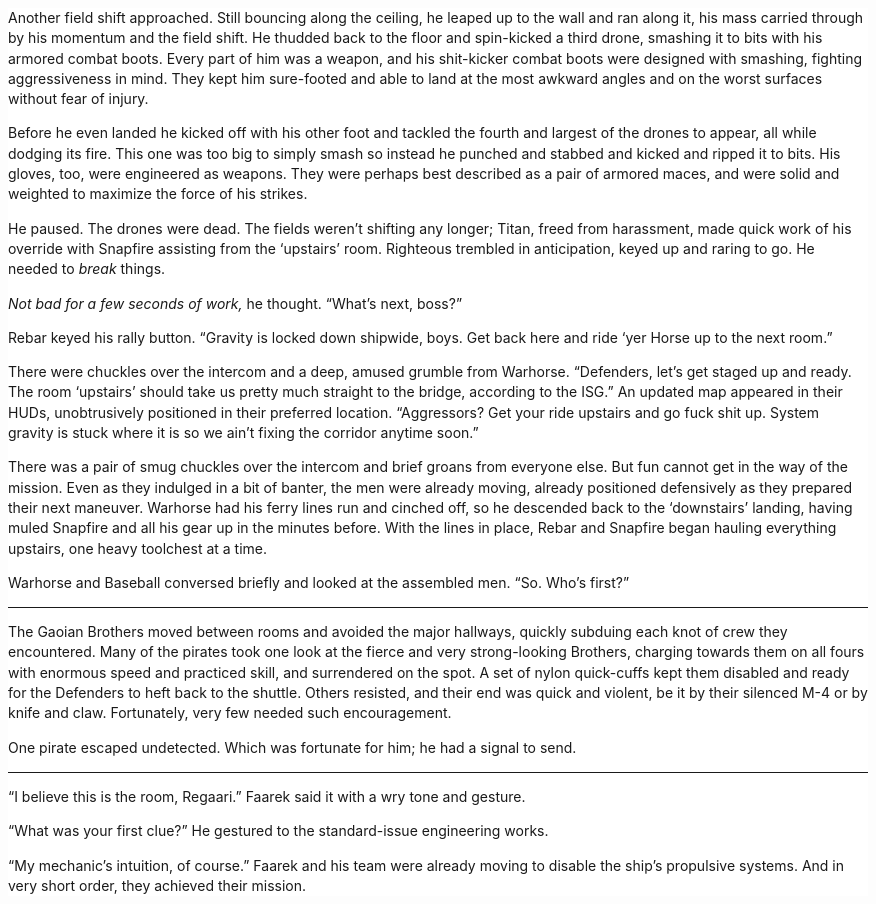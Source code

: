 Another field shift approached. Still bouncing along the ceiling, he leaped up to the wall and ran along it, his mass carried through by his momentum and the field shift. He thudded back to the floor and spin-kicked a third drone, smashing it to bits with his armored combat boots. Every part of him was a weapon, and his shit-kicker combat boots were designed with smashing, fighting aggressiveness in mind. They kept him sure-footed and able to land at the most awkward angles and on the worst surfaces without fear of injury.

Before he even landed he kicked off with his other foot and tackled the fourth and largest of the drones to appear, all while dodging its fire. This one was too big to simply smash so instead he punched and stabbed and kicked and ripped it to bits. His gloves, too, were engineered as weapons. They were perhaps best described as a pair of armored maces, and were solid and weighted to maximize the force of his strikes.

He paused. The drones were dead. The fields weren’t shifting any longer; Titan, freed from harassment, made quick work of his override with Snapfire assisting from the ‘upstairs’ room. Righteous trembled in anticipation, keyed up and raring to go. He needed to *break* things.

*Not bad for a few seconds of work,* he thought. “What’s next, boss?”

Rebar keyed his rally button. “Gravity is locked down shipwide, boys. Get back here and ride ‘yer Horse up to the next room.”

There were chuckles over the intercom and a deep, amused grumble from Warhorse. “Defenders, let’s get staged up and ready. The room ‘upstairs’ should take us pretty much straight to the bridge, according to the ISG.” An updated map appeared in their HUDs, unobtrusively positioned in their preferred location. “Aggressors? Get your ride upstairs and go fuck shit up. System gravity is stuck where it is so we ain’t fixing the corridor anytime soon.”

There was a pair of smug chuckles over the intercom and brief groans from everyone else. But fun cannot get in the way of the mission. Even as they indulged in a bit of banter, the men were already moving, already positioned defensively as they prepared their next maneuver. Warhorse had his ferry lines run and cinched off, so he descended back to the ‘downstairs’ landing, having muled Snapfire and all his gear up in the minutes before. With the lines in place, Rebar and Snapfire began hauling everything upstairs, one heavy toolchest at a time.

Warhorse and Baseball conversed briefly and looked at the assembled men. “So. Who’s first?”

---

The Gaoian Brothers moved between rooms and avoided the major hallways, quickly subduing each knot of crew they encountered. Many of the pirates took one look at the fierce and very strong-looking Brothers, charging towards them on all fours with enormous speed and practiced skill, and surrendered on the spot. A set of nylon quick-cuffs kept them disabled and ready for the Defenders to heft back to the shuttle. Others resisted, and their end was quick and violent, be it by their silenced M-4 or by knife and claw. Fortunately, very few needed such encouragement.

One pirate escaped undetected. Which was fortunate for him; he had a signal to send.

---

“I believe this is the room, Regaari.” Faarek said it with a wry tone and gesture.

“What was your first clue?” He gestured to the standard-issue engineering works.

“My mechanic’s intuition, of course.” Faarek and his team were already moving to disable the ship’s propulsive systems. And in very short order, they achieved their mission.

